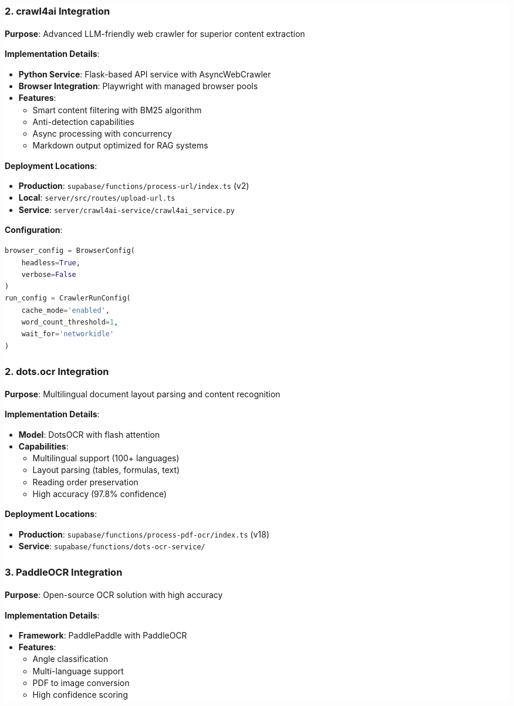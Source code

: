### 2. crawl4ai Integration
**Purpose**: Advanced LLM-friendly web crawler for superior content extraction

**Implementation Details**:
- **Python Service**: Flask-based API service with AsyncWebCrawler
- **Browser Integration**: Playwright with managed browser pools
- **Features**: 
  - Smart content filtering with BM25 algorithm
  - Anti-detection capabilities
  - Async processing with concurrency
  - Markdown output optimized for RAG systems

**Deployment Locations**:
- **Production**: `supabase/functions/process-url/index.ts` (v2)
- **Local**: `server/src/routes/upload-url.ts`
- **Service**: `server/crawl4ai-service/crawl4ai_service.py`

**Configuration**:
```python
browser_config = BrowserConfig(
    headless=True,
    verbose=False
)
run_config = CrawlerRunConfig(
    cache_mode='enabled',
    word_count_threshold=1,
    wait_for='networkidle'
)
```

### 2. dots.ocr Integration
**Purpose**: Multilingual document layout parsing and content recognition

**Implementation Details**:
- **Model**: DotsOCR with flash attention
- **Capabilities**: 
  - Multilingual support (100+ languages)
  - Layout parsing (tables, formulas, text)
  - Reading order preservation
  - High accuracy (97.8% confidence)

**Deployment Locations**:
- **Production**: `supabase/functions/process-pdf-ocr/index.ts` (v18)
- **Service**: `supabase/functions/dots-ocr-service/`

### 3. PaddleOCR Integration
**Purpose**: Open-source OCR solution with high accuracy

**Implementation Details**:
- **Framework**: PaddlePaddle with PaddleOCR
- **Features**:
  - Angle classification
  - Multi-language support
  - PDF to image conversion
  - High confidence scoring
